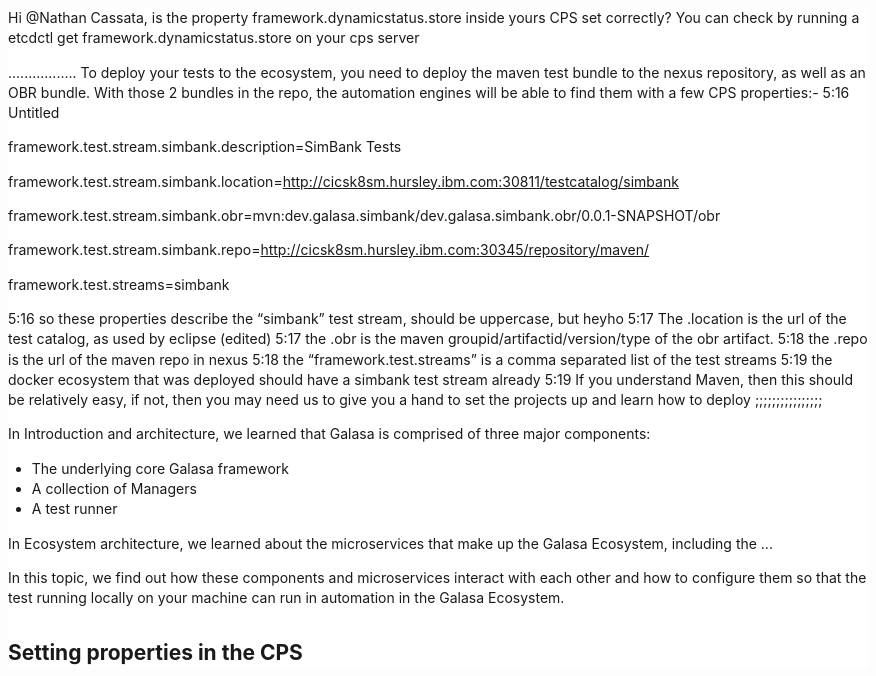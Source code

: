 Hi @Nathan Cassata, is the property framework.dynamicstatus.store inside yours CPS set correctly? You can check by running a etcdctl get framework.dynamicstatus.store on your cps server


.................
To deploy your tests to the ecosystem,  you need to deploy the maven test bundle to the nexus repository, as well as an OBR bundle.
With those 2 bundles in the repo, the automation engines will be able to find them with a few CPS properties:-
5:16
Untitled 

framework.test.stream.simbank.description=SimBank Tests

framework.test.stream.simbank.location=http://cicsk8sm.hursley.ibm.com:30811/testcatalog/simbank

framework.test.stream.simbank.obr=mvn:dev.galasa.simbank/dev.galasa.simbank.obr/0.0.1-SNAPSHOT/obr

framework.test.stream.simbank.repo=http://cicsk8sm.hursley.ibm.com:30345/repository/maven/

framework.test.streams=simbank

5:16
so these properties describe the “simbank” test stream,  should be uppercase, but heyho
5:17
The .location is the url of the test catalog, as used by eclipse (edited) 
5:17
the .obr is the maven groupid/artifactid/version/type of the obr artifact.
5:18
the  .repo is the url of the maven repo in nexus
5:18
the “framework.test.streams” is a comma separated list of the test streams
5:19
the docker ecosystem that was deployed should have a simbank test stream already
5:19
If you understand Maven, then this should be relatively easy,  if not,  then you may need us to give you a hand to set the projects up and learn how to deploy
;;;;;;;;;;;;;;;;





In Introduction and architecture, we learned that Galasa is comprised of three major components:

-	The underlying core Galasa framework 
-	A collection of Managers
-	A test runner 

In Ecosystem architecture, we learned about the microservices that make up the Galasa Ecosystem, including the ... 

In this topic, we find out how these components and microservices interact with each other and how to configure them so that the test running locally on your machine can run in automation in the Galasa Ecosystem. 


## Setting properties in the CPS
